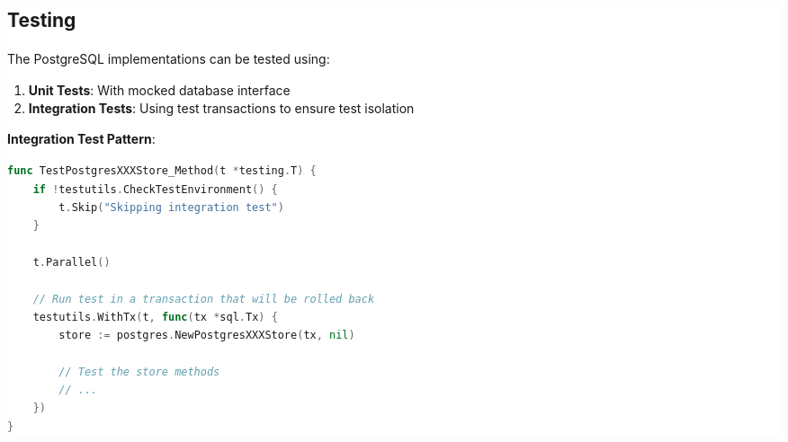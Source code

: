 ## Testing

The PostgreSQL implementations can be tested using:

1. **Unit Tests**: With mocked database interface
2. **Integration Tests**: Using test transactions to ensure test isolation

**Integration Test Pattern**:
```go
func TestPostgresXXXStore_Method(t *testing.T) {
    if !testutils.CheckTestEnvironment() {
        t.Skip("Skipping integration test")
    }

    t.Parallel()

    // Run test in a transaction that will be rolled back
    testutils.WithTx(t, func(tx *sql.Tx) {
        store := postgres.NewPostgresXXXStore(tx, nil)

        // Test the store methods
        // ...
    })
}
```
